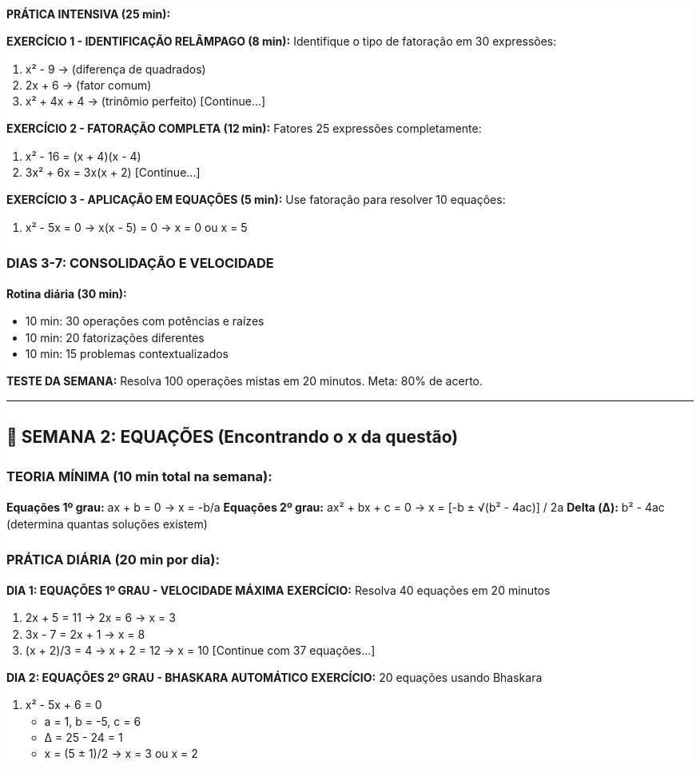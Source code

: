 **PRÁTICA INTENSIVA (25 min):**

**EXERCÍCIO 1 - IDENTIFICAÇÃO RELÂMPAGO (8 min):**
Identifique o tipo de fatoração em 30 expressões:
1. x² - 9 → (diferença de quadrados)
2. 2x + 6 → (fator comum)
3. x² + 4x + 4 → (trinômio perfeito)
[Continue...]

**EXERCÍCIO 2 - FATORAÇÃO COMPLETA (12 min):**
Fatores 25 expressões completamente:
1. x² - 16 = (x + 4)(x - 4)
2. 3x² + 6x = 3x(x + 2)
[Continue...]

**EXERCÍCIO 3 - APLICAÇÃO EM EQUAÇÕES (5 min):**
Use fatoração para resolver 10 equações:
1. x² - 5x = 0 → x(x - 5) = 0 → x = 0 ou x = 5

### **DIAS 3-7: CONSOLIDAÇÃO E VELOCIDADE**

**Rotina diária (30 min):**
- 10 min: 30 operações com potências e raízes
- 10 min: 20 fatorizações diferentes
- 10 min: 15 problemas contextualizados

**TESTE DA SEMANA:**
Resolva 100 operações mistas em 20 minutos. Meta: 80% de acerto.

---

## 📐 **SEMANA 2: EQUAÇÕES (Encontrando o x da questão)**

### **TEORIA MÍNIMA (10 min total na semana):**

**Equações 1º grau:** ax + b = 0 → x = -b/a
**Equações 2º grau:** ax² + bx + c = 0 → x = [-b ± √(b² - 4ac)] / 2a
**Delta (Δ):** b² - 4ac (determina quantas soluções existem)

### **PRÁTICA DIÁRIA (20 min por dia):**

**DIA 1: EQUAÇÕES 1º GRAU - VELOCIDADE MÁXIMA**
**EXERCÍCIO:** Resolva 40 equações em 20 minutos

1. 2x + 5 = 11 → 2x = 6 → x = 3
2. 3x - 7 = 2x + 1 → x = 8
3. (x + 2)/3 = 4 → x + 2 = 12 → x = 10
[Continue com 37 equações...]

**DIA 2: EQUAÇÕES 2º GRAU - BHASKARA AUTOMÁTICO**
**EXERCÍCIO:** 20 equações usando Bhaskara

1. x² - 5x + 6 = 0
   - a = 1, b = -5, c = 6
   - Δ = 25 - 24 = 1
   - x = (5 ± 1)/2 → x = 3 ou x = 2
